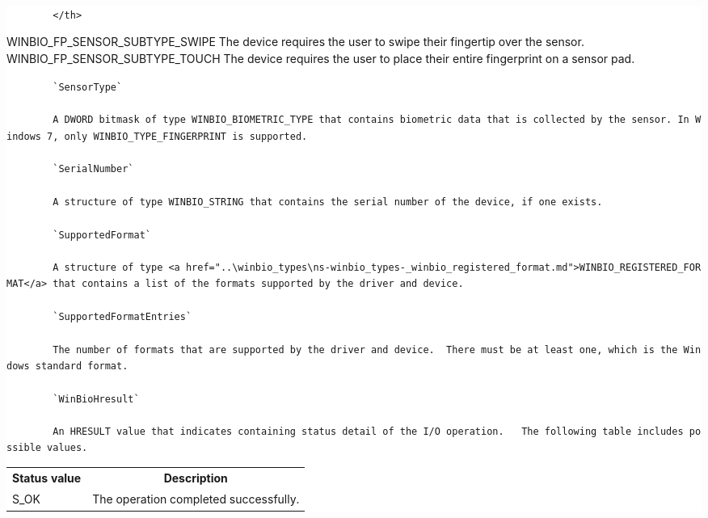             </th>
</tr>
<tr>
<td>
WINBIO_FP_SENSOR_SUBTYPE_SWIPE

</td>
<td>
The device requires the user to swipe their fingertip over the sensor.

</td>
</tr>
<tr>
<td>
WINBIO_FP_SENSOR_SUBTYPE_TOUCH

</td>
<td>
The device requires the user to place their entire fingerprint on a sensor pad.

</td>
</tr>
</table>
        
            `SensorType`

            A DWORD bitmask of type WINBIO_BIOMETRIC_TYPE that contains biometric data that is collected by the sensor. In Windows 7, only WINBIO_TYPE_FINGERPRINT is supported.
        
            `SerialNumber`

            A structure of type WINBIO_STRING that contains the serial number of the device, if one exists.
        
            `SupportedFormat`

            A structure of type <a href="..\winbio_types\ns-winbio_types-_winbio_registered_format.md">WINBIO_REGISTERED_FORMAT</a> that contains a list of the formats supported by the driver and device.
        
            `SupportedFormatEntries`

            The number of formats that are supported by the driver and device.  There must be at least one, which is the Windows standard format.
        
            `WinBioHresult`

            An HRESULT value that indicates containing status detail of the I/O operation.   The following table includes possible values.

<table>
<tr>
<th>Status value</th>
<th>Description</th>
</tr>
<tr>
<td>
S_OK

</td>
<td>
The operation completed successfully.
